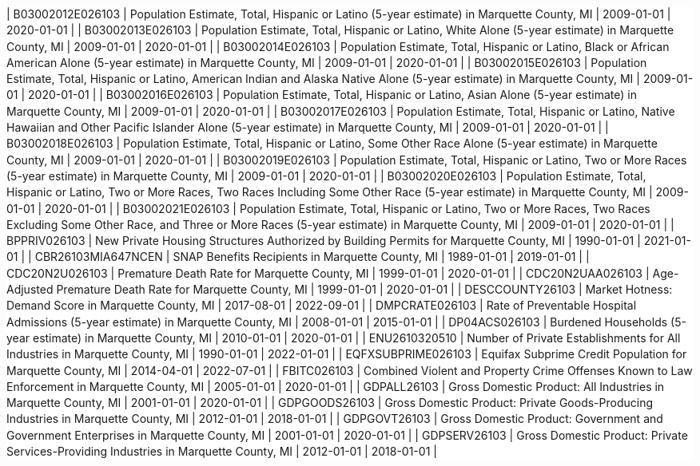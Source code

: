 | B03002012E026103          | Population Estimate, Total, Hispanic or Latino (5-year estimate) in Marquette County, MI                                                                                      | 2009-01-01          | 2020-01-01        |
| B03002013E026103          | Population Estimate, Total, Hispanic or Latino, White Alone (5-year estimate) in Marquette County, MI                                                                         | 2009-01-01          | 2020-01-01        |
| B03002014E026103          | Population Estimate, Total, Hispanic or Latino, Black or African American Alone (5-year estimate) in Marquette County, MI                                                     | 2009-01-01          | 2020-01-01        |
| B03002015E026103          | Population Estimate, Total, Hispanic or Latino, American Indian and Alaska Native Alone (5-year estimate) in Marquette County, MI                                             | 2009-01-01          | 2020-01-01        |
| B03002016E026103          | Population Estimate, Total, Hispanic or Latino, Asian Alone (5-year estimate) in Marquette County, MI                                                                         | 2009-01-01          | 2020-01-01        |
| B03002017E026103          | Population Estimate, Total, Hispanic or Latino, Native Hawaiian and Other Pacific Islander Alone (5-year estimate) in Marquette County, MI                                    | 2009-01-01          | 2020-01-01        |
| B03002018E026103          | Population Estimate, Total, Hispanic or Latino, Some Other Race Alone (5-year estimate) in Marquette County, MI                                                               | 2009-01-01          | 2020-01-01        |
| B03002019E026103          | Population Estimate, Total, Hispanic or Latino, Two or More Races (5-year estimate) in Marquette County, MI                                                                   | 2009-01-01          | 2020-01-01        |
| B03002020E026103          | Population Estimate, Total, Hispanic or Latino, Two or More Races, Two Races Including Some Other Race (5-year estimate) in Marquette County, MI                              | 2009-01-01          | 2020-01-01        |
| B03002021E026103          | Population Estimate, Total, Hispanic or Latino, Two or More Races, Two Races Excluding Some Other Race, and Three or More Races (5-year estimate) in Marquette County, MI     | 2009-01-01          | 2020-01-01        |
| BPPRIV026103              | New Private Housing Structures Authorized by Building Permits for Marquette County, MI                                                                                        | 1990-01-01          | 2021-01-01        |
| CBR26103MIA647NCEN        | SNAP Benefits Recipients in Marquette County, MI                                                                                                                              | 1989-01-01          | 2019-01-01        |
| CDC20N2U026103            | Premature Death Rate for Marquette County, MI                                                                                                                                 | 1999-01-01          | 2020-01-01        |
| CDC20N2UAA026103          | Age-Adjusted Premature Death Rate for Marquette County, MI                                                                                                                    | 1999-01-01          | 2020-01-01        |
| DESCCOUNTY26103           | Market Hotness: Demand Score in Marquette County, MI                                                                                                                          | 2017-08-01          | 2022-09-01        |
| DMPCRATE026103            | Rate of Preventable Hospital Admissions (5-year estimate) in Marquette County, MI                                                                                             | 2008-01-01          | 2015-01-01        |
| DP04ACS026103             | Burdened Households (5-year estimate) in Marquette County, MI                                                                                                                 | 2010-01-01          | 2020-01-01        |
| ENU2610320510             | Number of Private Establishments for All Industries in Marquette County, MI                                                                                                   | 1990-01-01          | 2022-01-01        |
| EQFXSUBPRIME026103        | Equifax Subprime Credit Population for Marquette County, MI                                                                                                                   | 2014-04-01          | 2022-07-01        |
| FBITC026103               | Combined Violent and Property Crime Offenses Known to Law Enforcement in Marquette County, MI                                                                                 | 2005-01-01          | 2020-01-01        |
| GDPALL26103               | Gross Domestic Product: All Industries in Marquette County, MI                                                                                                                | 2001-01-01          | 2020-01-01        |
| GDPGOODS26103             | Gross Domestic Product: Private Goods-Producing Industries in Marquette County, MI                                                                                            | 2012-01-01          | 2018-01-01        |
| GDPGOVT26103              | Gross Domestic Product: Government and Government Enterprises in Marquette County, MI                                                                                         | 2001-01-01          | 2020-01-01        |
| GDPSERV26103              | Gross Domestic Product: Private Services-Providing Industries in Marquette County, MI                                                                                         | 2012-01-01          | 2018-01-01        |
